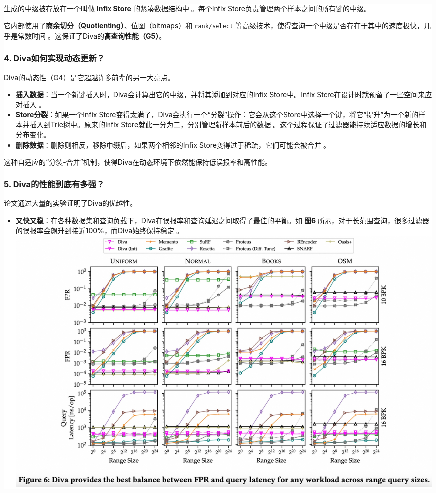 生成的中缀被存放在一个叫做 **Infix Store** 的紧凑数据结构中 。每个Infix Store负责管理两个样本之间的所有键的中缀。

它内部使用了**商余切分（Quotienting）**、位图（bitmaps）和 `rank/select` 等高级技术，使得查询一个中缀是否存在于其中的速度极快，几乎是常数时间 。这保证了Diva的**高查询性能（G5）**。

### 4\. Diva如何实现动态更新？

Diva的动态性（G4）是它超越许多前辈的另一大亮点。

  * **插入数据**：当一个新键插入时，Diva会计算出它的中缀，并将其添加到对应的Infix Store中。Infix Store在设计时就预留了一些空间来应对插入 。
  * **Store分裂**：如果一个Infix Store变得太满了，Diva会执行一个“分裂”操作：它会从这个Store中选择一个键，将它“提升”为一个新的样本并插入到Trie树中。原来的Infix Store就此一分为二，分别管理新样本前后的数据 。这个过程保证了过滤器能持续适应数据的增长和分布变化。
  * **删除数据**：删除则相反，移除中缀后，如果两个相邻的Infix Store变得过于稀疏，它们可能会被合并 。

这种自适应的“分裂-合并”机制，使得Diva在动态环境下依然能保持低误报率和高性能。

### 5\. Diva的性能到底有多强？

论文通过大量的实验证明了Diva的优越性。

  * **又快又稳**：在各种数据集和查询负载下，Diva在误报率和查询延迟之间取得了最佳的平衡。如 **图6** 所示，对于长范围查询，很多过滤器的误报率会飙升到接近100%，而Diva始终保持稳定 。 ![pic](20250908_05_pic_003.jpg)  